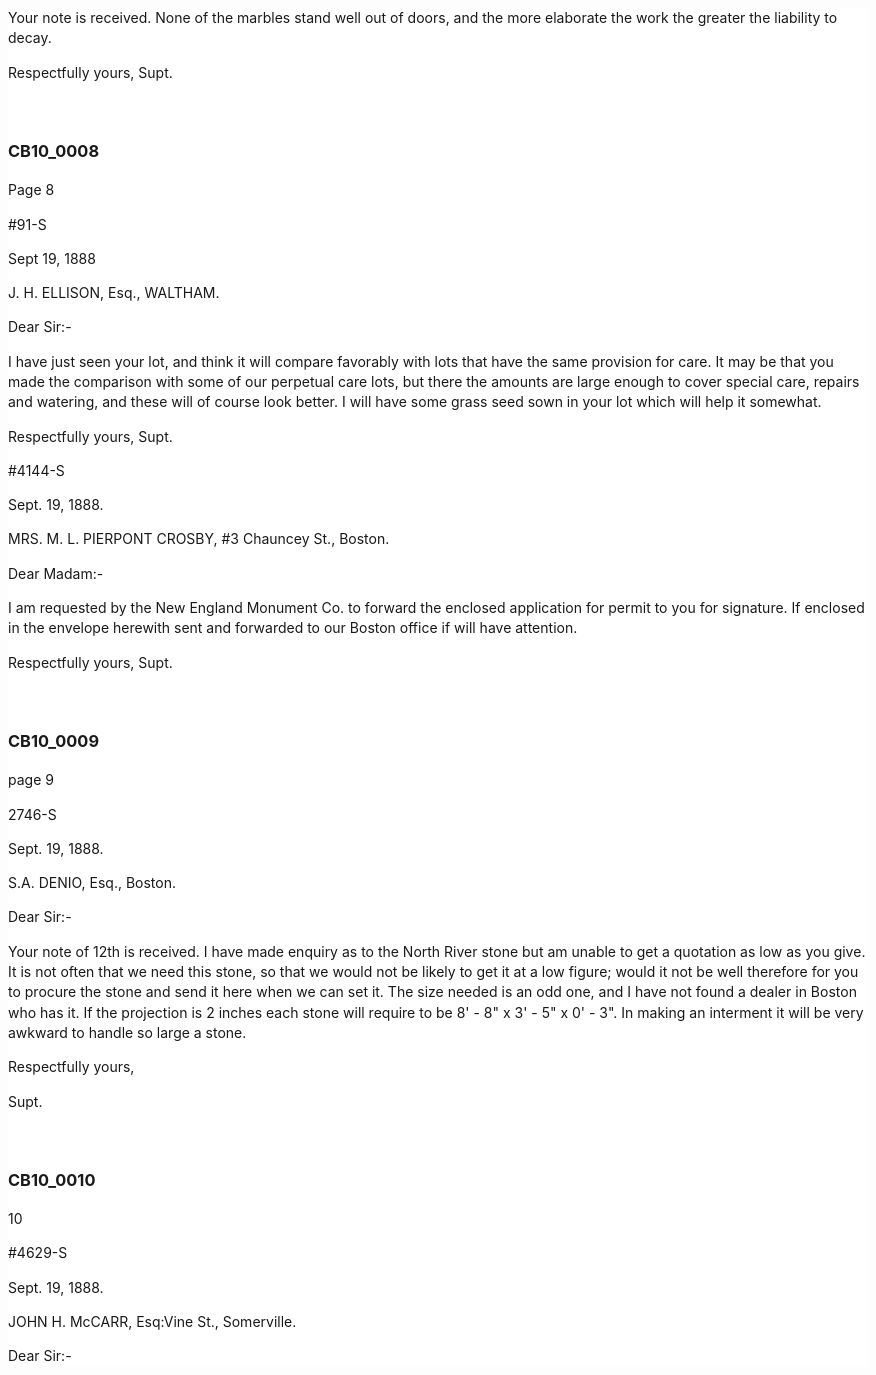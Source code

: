 <p>Your note is received.  None of the marbles stand well<span class='line-break'> </span>out of doors, and the more elaborate the work the greater the lia<span class='line-break'></span>bility to decay.</p>
<p>Respectfully yours,<span class='line-break'> </span>Supt.</p>
</div>
</div>
<br />
<div id="page-1063701">
<h3><a name="page-1063701">CB10_0008</a></h3>
<div class="page-content">
<p>Page 8</p>
<p>#91-S</p>
<p>Sept 19, 1888</p>
<p>J. H. ELLISON, Esq.,<span class='line-break'> </span>WALTHAM.</p>
<p>Dear Sir:-</p>
<p>I have just seen your lot, and think it will compare<span class='line-break'> </span>favorably with lots that have the same provision for care.  It may<span class='line-break'> </span>be that you made the comparison with some of our perpetual care<span class='line-break'> </span>lots, but there the amounts are large enough to cover special care,<span class='line-break'> </span>repairs and watering, and these will of course look better.  I will<span class='line-break'> </span>have some grass seed sown in your lot which will help it somewhat.</p>
<p>Respectfully yours,<span class='line-break'> </span>Supt.</p>
<p>#4144-S</p>
<p>Sept. 19, 1888.</p>
<p>MRS. M. L. PIERPONT CROSBY,<span class='line-break'> </span>#3 Chauncey St., Boston.</p>
<p>Dear Madam:-</p>
<p>I am requested by the New England Monument Co. to for<span class='line-break'></span>ward the enclosed application for permit to you for signature.  If<span class='line-break'> </span>enclosed in the envelope herewith sent and forwarded to our Boston<span class='line-break'> </span>office if will have attention.</p>
<p>Respectfully yours,<span class='line-break'> </span>Supt.</p>
</div>
</div>
<br />
<div id="page-1063702">
<h3><a name="page-1063702">CB10_0009</a></h3>
<div class="page-content">
<p>page 9</p>
<p>2746-S</p>
<p>Sept. 19, 1888.</p>
<p>S.A. DENIO, Esq.,<span class='line-break'> </span>Boston.</p>
<p>Dear Sir:-</p>
<p>Your note of 12th is received.  I have made enquiry as <span class='line-break'> </span>to the North River stone but am unable to get a quotation as low as <span class='line-break'> </span>you give.  It is not often that we need this stone, so that we<span class='line-break'> </span>would not be likely to get it at a low figure; would it not be well <span class='line-break'> </span>therefore for you to procure the stone and send it here when we can <span class='line-break'> </span>set it.  The size needed is an odd one, and I have not found a <span class='line-break'> </span>dealer in Boston who has it.  If the projection is 2 inches each <span class='line-break'> </span>stone will require to be 8' - 8" x 3' - 5" x 0' -  3". In making an <span class='line-break'> </span>interment it will be very awkward to handle so large a stone.</p>
<p>Respectfully yours,</p>
<p>Supt.</p>
</div>
</div>
<br />
<div id="page-1063703">
<h3><a name="page-1063703">CB10_0010</a></h3>
<div class="page-content">
<p>10</p>
<p>#4629-S</p>
<p>Sept. 19, 1888.</p>
<p>JOHN H. McCARR, Esq:<span class='line-break'></span>Vine St., Somerville.</p>
<p>Dear Sir:-</p>
